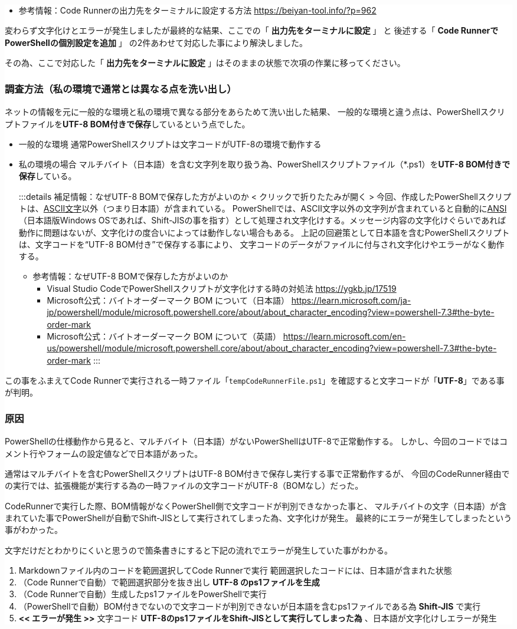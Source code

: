 - 参考情報：Code Runnerの出力先をターミナルに設定する方法
    <https://beiyan-tool.info/?p=962>

変わらず文字化けとエラーが発生しましたが最終的な結果、ここでの「 **出力先をターミナルに設定** 」 と 後述する「 **Code RunnerでPowerShellの個別設定を追加** 」 の2件あわせて対応した事により解決しました。

その為、ここで対応した「 **出力先をターミナルに設定** 」はそのままの状態で次項の作業に移ってください。

### 調査方法（私の環境で通常とは異なる点を洗い出し）

ネットの情報を元に一般的な環境と私の環境で異なる部分をあらためて洗い出した結果、
一般的な環境と違う点は、PowerShellスクリプトファイルを**UTF-8 BOM付きで保存**しているという点でした。

- 一般的な環境
    通常PowerShellスクリプトは文字コードがUTF-8の環境で動作する
- 私の環境の場合
    マルチバイト（日本語）を含む文字列を取り扱う為、PowerShellスクリプトファイル（*.ps1）を**UTF-8 BOM付きで保存**している。

    :::details 補足情報：なぜUTF-8 BOMで保存した方がよいのか < クリックで折りたたみが開く >
    今回、作成したPowerShellスクリプトは、[ASCII文字](https://e-words.jp/w/ASCII.html)以外（つまり日本語）が含まれている。
    PowerShellでは、ASCII文字以外の文字列が含まれていると自動的に[ANSI](http://office-qa.com/win/win309.htm)（日本語版Windows OSであれば、Shift-JISの事を指す）として処理され文字化けする。メッセージ内容の文字化けぐらいであれば動作に問題はないが、文字化けの度合いによっては動作しない場合もある。
    上記の回避策として日本語を含むPowerShellスクリプトは、文字コードを“UTF-8 BOM付き”で保存する事により、
    文字コードのデータがファイルに付与され文字化けやエラーがなく動作する。

    - 参考情報：なぜUTF-8 BOMで保存した方がよいのか
        - Visual Studio CodeでPowerShellスクリプトが文字化けする時の対処法
            https://ygkb.jp/17519
        - Microsoft公式：バイトオーダーマーク BOM について（日本語）
            https://learn.microsoft.com/ja-jp/powershell/module/microsoft.powershell.core/about/about_character_encoding?view=powershell-7.3#the-byte-order-mark
        - Microsoft公式：バイトオーダーマーク BOM について（英語）
            https://learn.microsoft.com/en-us/powershell/module/microsoft.powershell.core/about/about_character_encoding?view=powershell-7.3#the-byte-order-mark
    :::

この事をふまえてCode Runnerで実行される一時ファイル「`tempCodeRunnerFile.ps1`」を確認すると文字コードが「**UTF-8**」である事が判明。

### 原因

PowerShellの仕様動作から見ると、マルチバイト（日本語）がないPowerShellはUTF-8で正常動作する。
しかし、今回のコードではコメント行やフォームの設定値などで日本語があった。

通常はマルチバイトを含むPowerShellスクリプトはUTF-8 BOM付きで保存し実行する事で正常動作するが、
今回のCodeRunner経由での実行では、拡張機能が実行する為の一時ファイルの文字コードがUTF-8（BOMなし）だった。

CodeRunnerで実行した際、BOM情報がなくPowerShell側で文字コードが判別できなかった事と、
マルチバイトの文字（日本語）が含まれていた事でPowerShellが自動でShift-JISとして実行されてしまった為、文字化けが発生。
最終的にエラーが発生してしまったという事がわかった。

文字だけだとわかりにくいと思うので箇条書きにすると下記の流れでエラーが発生していた事がわかる。

1. Markdownファイル内のコードを範囲選択してCode Runnerで実行
    範囲選択したコードには、日本語が含まれた状態
1. （Code Runnerで自動）で範囲選択部分を抜き出し **UTF-8 のps1ファイルを生成**
1. （Code Runnerで自動）生成したps1ファイルをPowerShellで実行
1. （PowerShellで自動）BOM付きでないので文字コードが判別できないが日本語を含むps1ファイルである為 **Shift-JIS** で実行
1. **<< エラーが発生 >>**
    文字コード **UTF-8のps1ファイルをShift-JISとして実行してしまった為** 、日本語が文字化けしエラーが発生
